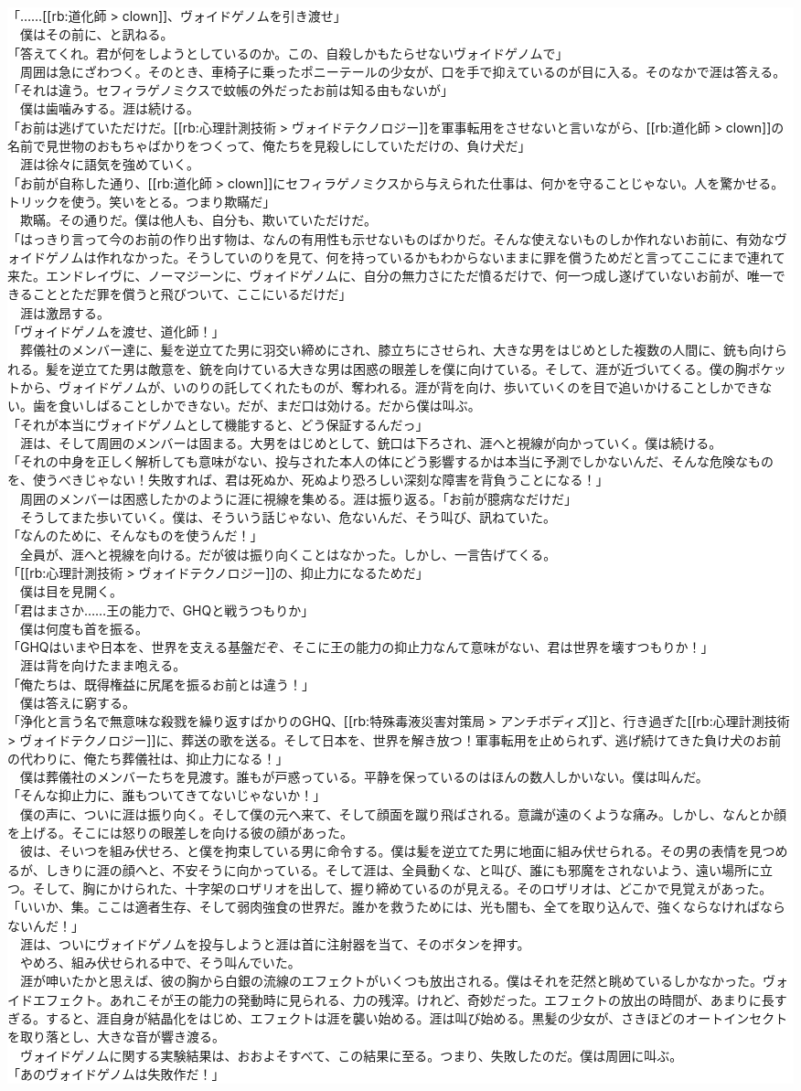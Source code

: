 「……[[rb:道化師 > clown]]、ヴォイドゲノムを引き渡せ」  
　僕はその前に、と訊ねる。  
「答えてくれ。君が何をしようとしているのか。この、自殺しかもたらせないヴォイドゲノムで」  
　周囲は急にざわつく。そのとき、車椅子に乗ったポニーテールの少女が、口を手で抑えているのが目に入る。そのなかで涯は答える。    
「それは違う。セフィラゲノミクスで蚊帳の外だったお前は知る由もないが」  
　僕は歯噛みする。涯は続ける。  
「お前は逃げていただけだ。[[rb:心理計測技術 > ヴォイドテクノロジー]]を軍事転用をさせないと言いながら、[[rb:道化師 > clown]]の名前で見世物のおもちゃばかりをつくって、俺たちを見殺しにしていただけの、負け犬だ」  
　涯は徐々に語気を強めていく。  
「お前が自称した通り、[[rb:道化師 > clown]]にセフィラゲノミクスから与えられた仕事は、何かを守ることじゃない。人を驚かせる。トリックを使う。笑いをとる。つまり欺瞞だ」  
　欺瞞。その通りだ。僕は他人も、自分も、欺いていただけだ。  
「はっきり言って今のお前の作り出す物は、なんの有用性も示せないものばかりだ。そんな使えないものしか作れないお前に、有効なヴォイドゲノムは作れなかった。そうしていのりを見て、何を持っているかもわからないままに罪を償うためだと言ってここにまで連れて来た。エンドレイヴに、ノーマジーンに、ヴォイドゲノムに、自分の無力さにただ憤るだけで、何一つ成し遂げていないお前が、唯一できることとただ罪を償うと飛びついて、ここにいるだけだ」  
　涯は激昂する。  
「ヴォイドゲノムを渡せ、道化師！」  
　葬儀社のメンバー達に、髪を逆立てた男に羽交い締めにされ、膝立ちにさせられ、大きな男をはじめとした複数の人間に、銃も向けられる。髪を逆立てた男は敵意を、銃を向けている大きな男は困惑の眼差しを僕に向けている。そして、涯が近づいてくる。僕の胸ポケットから、ヴォイドゲノムが、いのりの託してくれたものが、奪われる。涯が背を向け、歩いていくのを目で追いかけることしかできない。歯を食いしばることしかできない。だが、まだ口は効ける。だから僕は叫ぶ。  
「それが本当にヴォイドゲノムとして機能すると、どう保証するんだっ」  
　涯は、そして周囲のメンバーは固まる。大男をはじめとして、銃口は下ろされ、涯へと視線が向かっていく。僕は続ける。    
「それの中身を正しく解析しても意味がない、投与された本人の体にどう影響するかは本当に予測でしかないんだ、そんな危険なものを、使うべきじゃない！失敗すれば、君は死ぬか、死ぬより恐ろしい深刻な障害を背負うことになる！」  
　周囲のメンバーは困惑したかのように涯に視線を集める。涯は振り返る。「お前が臆病なだけだ」  
　そうしてまた歩いていく。僕は、そういう話じゃない、危ないんだ、そう叫び、訊ねていた。  
「なんのために、そんなものを使うんだ！」  
　全員が、涯へと視線を向ける。だが彼は振り向くことはなかった。しかし、一言告げてくる。  
「[[rb:心理計測技術 > ヴォイドテクノロジー]]の、抑止力になるためだ」  
　僕は目を見開く。  
「君はまさか……王の能力で、GHQと戦うつもりか」  
　僕は何度も首を振る。  
「GHQはいまや日本を、世界を支える基盤だぞ、そこに王の能力の抑止力なんて意味がない、君は世界を壊すつもりか！」  
　涯は背を向けたまま咆える。  
「俺たちは、既得権益に尻尾を振るお前とは違う！」  
　僕は答えに窮する。  
「浄化と言う名で無意味な殺戮を繰り返すばかりのGHQ、[[rb:特殊毒液災害対策局 > アンチボディズ]]と、行き過ぎた[[rb:心理計測技術 > ヴォイドテクノロジー]]に、葬送の歌を送る。そして日本を、世界を解き放つ！軍事転用を止められず、逃げ続けてきた負け犬のお前の代わりに、俺たち葬儀社は、抑止力になる！」  
　僕は葬儀社のメンバーたちを見渡す。誰もが戸惑っている。平静を保っているのはほんの数人しかいない。僕は叫んだ。  
「そんな抑止力に、誰もついてきてないじゃないか！」  
　僕の声に、ついに涯は振り向く。そして僕の元へ来て、そして顔面を蹴り飛ばされる。意識が遠のくような痛み。しかし、なんとか顔を上げる。そこには怒りの眼差しを向ける彼の顔があった。  
　彼は、そいつを組み伏せろ、と僕を拘束している男に命令する。僕は髪を逆立てた男に地面に組み伏せられる。その男の表情を見つめるが、しきりに涯の顔へと、不安そうに向かっている。そして涯は、全員動くな、と叫び、誰にも邪魔をされないよう、遠い場所に立つ。そして、胸にかけられた、十字架のロザリオを出して、握り締めているのが見える。そのロザリオは、どこかで見覚えがあった。    
「いいか、集。ここは適者生存、そして弱肉強食の世界だ。誰かを救うためには、光も闇も、全てを取り込んで、強くならなければならないんだ！」  
　涯は、ついにヴォイドゲノムを投与しようと涯は首に注射器を当て、そのボタンを押す。  
　やめろ、組み伏せられる中で、そう叫んでいた。  
　涯が呻いたかと思えば、彼の胸から白銀の流線のエフェクトがいくつも放出される。僕はそれを茫然と眺めているしかなかった。ヴォイドエフェクト。あれこそが王の能力の発動時に見られる、力の残滓。けれど、奇妙だった。エフェクトの放出の時間が、あまりに長すぎる。すると、涯自身が結晶化をはじめ、エフェクトは涯を襲い始める。涯は叫び始める。黒髪の少女が、さきほどのオートインセクトを取り落とし、大きな音が響き渡る。  
　ヴォイドゲノムに関する実験結果は、おおよそすべて、この結果に至る。つまり、失敗したのだ。僕は周囲に叫ぶ。  
「あのヴォイドゲノムは失敗作だ！」  
